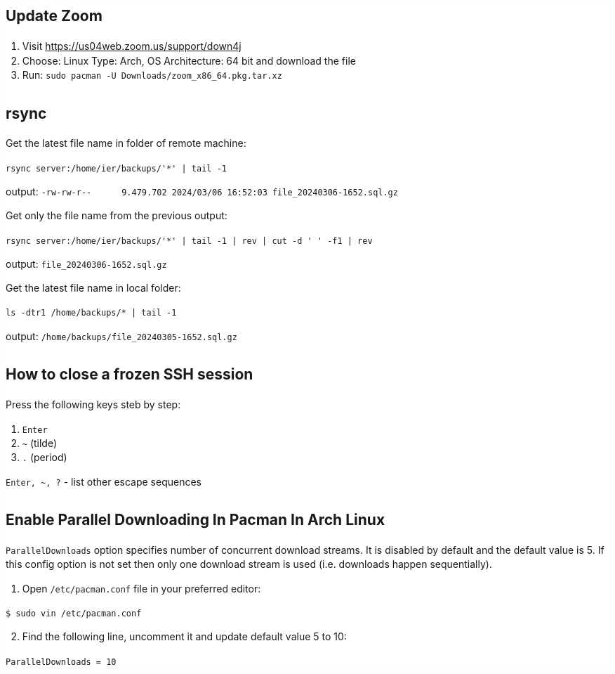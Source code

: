 ## Update Zoom
1. Visit https://us04web.zoom.us/support/down4j
2. Choose: Linux Type: Arch, OS Architecture: 64 bit and download the file
3. Run: `sudo pacman -U Downloads/zoom_x86_64.pkg.tar.xz`


## rsync
Get the latest file name in folder of remote machine:

`rsync server:/home/ier/backups/'*' | tail -1`

output: `-rw-rw-r--      9.479.702 2024/03/06 16:52:03 file_20240306-1652.sql.gz`

Get only the file name from the previous output:

`rsync server:/home/ier/backups/'*' | tail -1 | rev | cut -d ' ' -f1 | rev`

output: `file_20240306-1652.sql.gz`

Get the latest file name in local folder:

`ls -dtr1 /home/backups/* | tail -1`

output: `/home/backups/file_20240305-1652.sql.gz`

## How to close a frozen SSH session
Press the following keys steb by step:
1. `Enter`
2. `~` (tilde)
3. `.` (period)

`Enter, ~, ?` - list other escape sequences

## Enable Parallel Downloading In Pacman In Arch Linux
`ParallelDownloads` option specifies number of concurrent download streams.
It is disabled by default and the default value is 5. 
If this config option is not set then only one download stream is used (i.e. downloads happen sequentially).

1. Open `/etc/pacman.conf` file in your preferred editor:
```
$ sudo vin /etc/pacman.conf
```
2. Find the following line, uncomment it and update default value 5 to 10:
```
ParallelDownloads = 10
```
